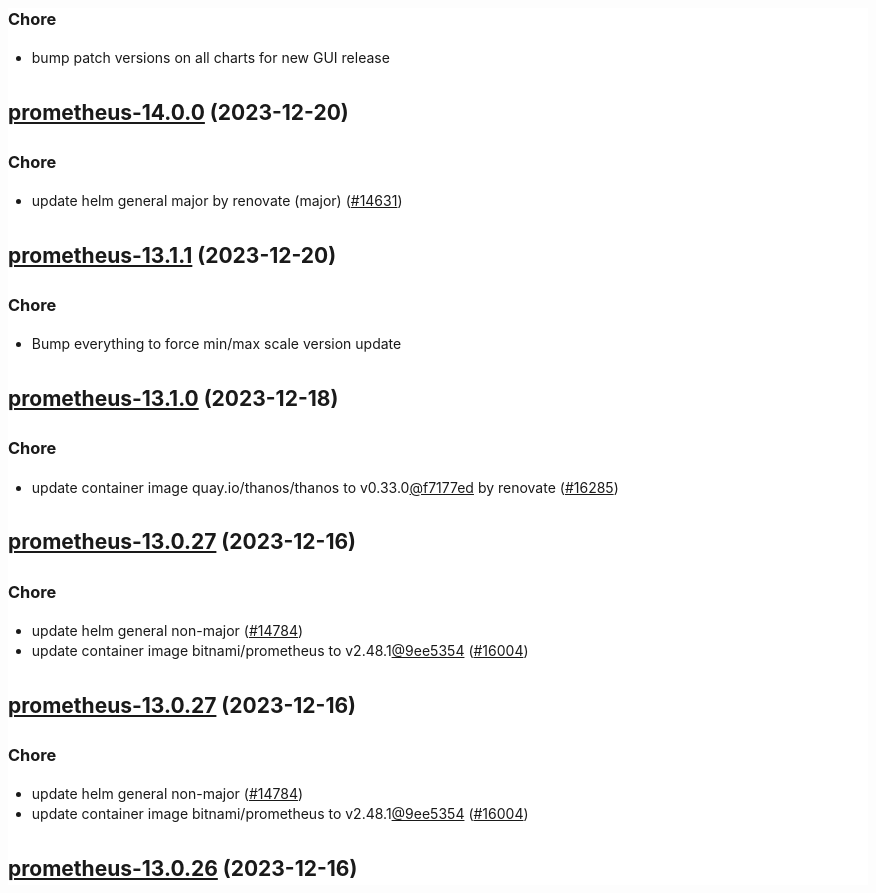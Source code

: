 ### Chore

- bump patch versions on all charts for new GUI release

## [prometheus-14.0.0](https://github.com/truecharts/charts/compare/prometheus-13.1.1...prometheus-14.0.0) (2023-12-20)

### Chore

- update helm general major by renovate (major) ([#14631](https://github.com/truecharts/charts/issues/14631))

## [prometheus-13.1.1](https://github.com/truecharts/charts/compare/prometheus-13.1.0...prometheus-13.1.1) (2023-12-20)

### Chore

- Bump everything to force min/max scale version update

## [prometheus-13.1.0](https://github.com/truecharts/charts/compare/prometheus-13.0.27...prometheus-13.1.0) (2023-12-18)

### Chore

- update container image quay.io/thanos/thanos to v0.33.0[@f7177ed](https://github.com/f7177ed) by renovate ([#16285](https://github.com/truecharts/charts/issues/16285))

## [prometheus-13.0.27](https://github.com/truecharts/charts/compare/prometheus-13.0.25...prometheus-13.0.27) (2023-12-16)

### Chore

- update helm general non-major ([#14784](https://github.com/truecharts/charts/issues/14784))
- update container image bitnami/prometheus to v2.48.1[@9ee5354](https://github.com/9ee5354) ([#16004](https://github.com/truecharts/charts/issues/16004))

## [prometheus-13.0.27](https://github.com/truecharts/charts/compare/prometheus-13.0.25...prometheus-13.0.27) (2023-12-16)

### Chore

- update helm general non-major ([#14784](https://github.com/truecharts/charts/issues/14784))
- update container image bitnami/prometheus to v2.48.1[@9ee5354](https://github.com/9ee5354) ([#16004](https://github.com/truecharts/charts/issues/16004))

## [prometheus-13.0.26](https://github.com/truecharts/charts/compare/prometheus-13.0.25...prometheus-13.0.26) (2023-12-16)
